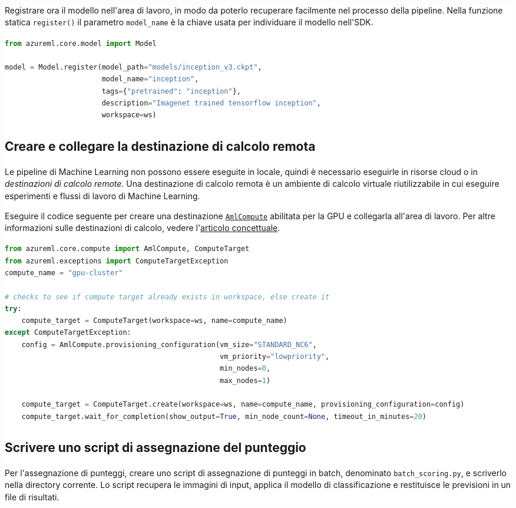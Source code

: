 Registrare ora il modello nell'area di lavoro, in modo da poterlo recuperare facilmente nel processo della pipeline. Nella funzione statica `register()` il parametro `model_name` è la chiave usata per individuare il modello nell'SDK.

```python
from azureml.core.model import Model
 
model = Model.register(model_path="models/inception_v3.ckpt",
                       model_name="inception",
                       tags={"pretrained": "inception"},
                       description="Imagenet trained tensorflow inception",
                       workspace=ws)
```

## <a name="create-and-attach-the-remote-compute-target"></a>Creare e collegare la destinazione di calcolo remota

Le pipeline di Machine Learning non possono essere eseguite in locale, quindi è necessario eseguirle in risorse cloud o in *destinazioni di calcolo remote*. Una destinazione di calcolo remota è un ambiente di calcolo virtuale riutilizzabile in cui eseguire esperimenti e flussi di lavoro di Machine Learning. 

Eseguire il codice seguente per creare una destinazione [`AmlCompute`](https://docs.microsoft.com/python/api/azureml-core/azureml.core.compute.amlcompute.amlcompute?view=azure-ml-py) abilitata per la GPU e collegarla all'area di lavoro. Per altre informazioni sulle destinazioni di calcolo, vedere l'[articolo concettuale](https://docs.microsoft.com/azure/machine-learning/concept-compute-target).


```python
from azureml.core.compute import AmlCompute, ComputeTarget
from azureml.exceptions import ComputeTargetException
compute_name = "gpu-cluster"

# checks to see if compute target already exists in workspace, else create it
try:
    compute_target = ComputeTarget(workspace=ws, name=compute_name)
except ComputeTargetException:
    config = AmlCompute.provisioning_configuration(vm_size="STANDARD_NC6",
                                                   vm_priority="lowpriority", 
                                                   min_nodes=0, 
                                                   max_nodes=1)

    compute_target = ComputeTarget.create(workspace=ws, name=compute_name, provisioning_configuration=config)
    compute_target.wait_for_completion(show_output=True, min_node_count=None, timeout_in_minutes=20)
```

## <a name="write-a-scoring-script"></a>Scrivere uno script di assegnazione del punteggio

Per l'assegnazione di punteggi, creare uno script di assegnazione di punteggi in batch, denominato `batch_scoring.py`, e scriverlo nella directory corrente. Lo script recupera le immagini di input, applica il modello di classificazione e restituisce le previsioni in un file di risultati.
